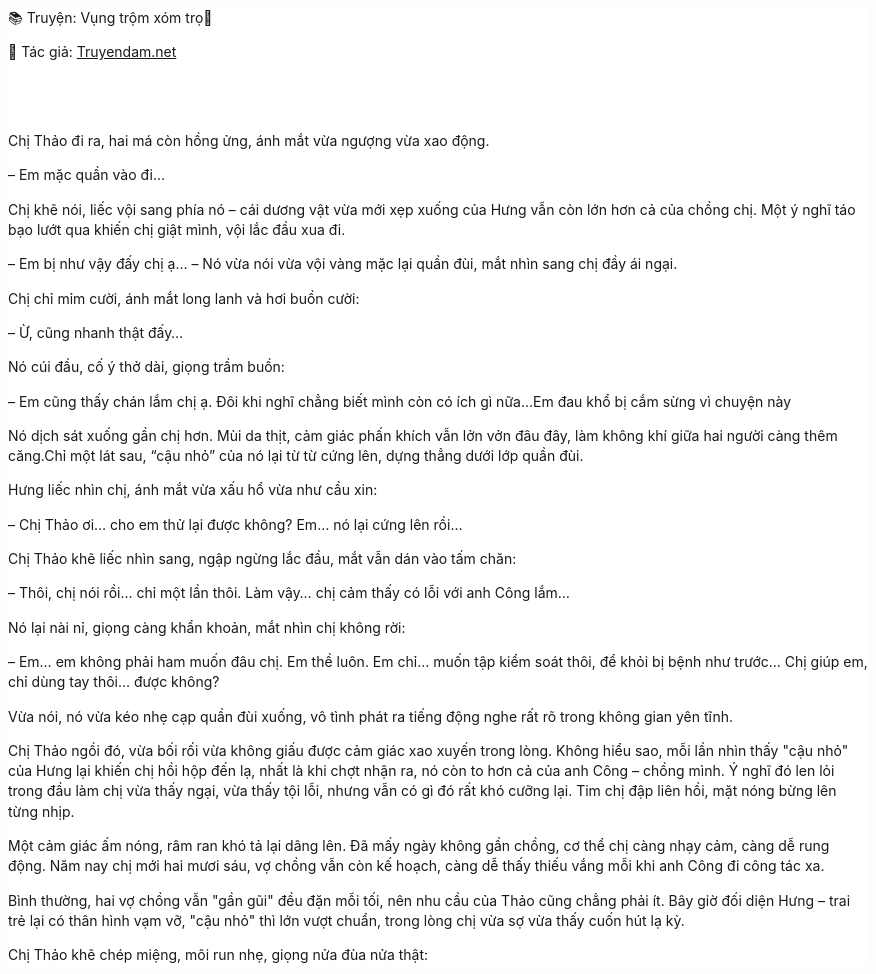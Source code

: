 📚 Truyện: Vụng trộm xóm trọ🔞 
<br>
<p>📖 Tác giả: <a href="https://truyendam.net" target="_blank" title="Truyện sex người lớn, truyện 18+ tại Truyendam.net">Truyendam.net</a></p>
<br></br>


Chị Thảo đi ra, hai má còn hồng ửng, ánh mắt vừa ngượng vừa xao động.

– Em mặc quần vào đi…

Chị khẽ nói, liếc vội sang phía nó – cái dương vật vừa mới xẹp xuống của Hưng vẫn còn lớn hơn cả của chồng chị. Một ý nghĩ táo bạo lướt qua khiến chị giật mình, vội lắc đầu xua đi.

– Em bị như vậy đấy chị ạ… – Nó vừa nói vừa vội vàng mặc lại quần đùi, mắt nhìn sang chị đầy ái ngại.

Chị chỉ mỉm cười, ánh mắt long lanh và hơi buồn cười:

– Ừ, cũng nhanh thật đấy…

Nó cúi đầu, cố ý thở dài, giọng trầm buồn:

– Em cũng thấy chán lắm chị ạ. Đôi khi nghĩ chẳng biết mình còn có ích gì nữa…Em đau khổ bị cắm sừng vì chuyện này

Nó dịch sát xuống gần chị hơn. Mùi da thịt, cảm giác phấn khích vẫn lởn vởn đâu đây, làm không khí giữa hai người càng thêm căng.Chỉ một lát sau, “cậu nhỏ” của nó lại từ từ cứng lên, dựng thẳng dưới lớp quần đùi.

Hưng liếc nhìn chị, ánh mắt vừa xấu hổ vừa như cầu xin:

– Chị Thảo ơi… cho em thử lại được không? Em… nó lại cứng lên rồi…

Chị Thảo khẽ liếc nhìn sang, ngập ngừng lắc đầu, mắt vẫn dán vào tấm chăn:

– Thôi, chị nói rồi… chỉ một lần thôi. Làm vậy… chị cảm thấy có lỗi với anh Công lắm…

Nó lại nài nỉ, giọng càng khẩn khoản, mắt nhìn chị không rời:

– Em… em không phải ham muốn đâu chị. Em thề luôn. Em chỉ… muốn tập kiểm soát thôi, để khỏi bị bệnh như trước… Chị giúp em, chỉ dùng tay thôi… được không?

Vừa nói, nó vừa kéo nhẹ cạp quần đùi xuống, vô tình phát ra tiếng động nghe rất rõ trong không gian yên tĩnh.

Chị Thảo ngồi đó, vừa bối rối vừa không giấu được cảm giác xao xuyến trong lòng. Không hiểu sao, mỗi lần nhìn thấy "cậu nhỏ" của Hưng lại khiến chị hồi hộp đến lạ, nhất là khi chợt nhận ra, nó còn to hơn cả của anh Công – chồng mình. Ý nghĩ đó len lỏi trong đầu làm chị vừa thấy ngại, vừa thấy tội lỗi, nhưng vẫn có gì đó rất khó cưỡng lại. Tim chị đập liên hồi, mặt nóng bừng lên từng nhịp.

Một cảm giác ấm nóng, râm ran khó tả lại dâng lên. Đã mấy ngày không gần chồng, cơ thể chị càng nhạy cảm, càng dễ rung động. Năm nay chị mới hai mươi sáu, vợ chồng vẫn còn kế hoạch, càng dễ thấy thiếu vắng mỗi khi anh Công đi công tác xa.

Bình thường, hai vợ chồng vẫn "gần gũi" đều đặn mỗi tối, nên nhu cầu của Thảo cũng chẳng phải ít. Bây giờ đối diện Hưng – trai trẻ lại có thân hình vạm vỡ, "cậu nhỏ" thì lớn vượt chuẩn, trong lòng chị vừa sợ vừa thấy cuốn hút lạ kỳ.

Chị Thảo khẽ chép miệng, môi run nhẹ, giọng nửa đùa nửa thật:
